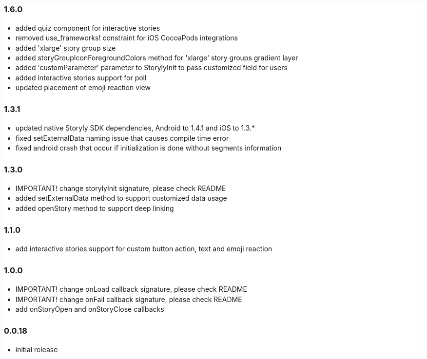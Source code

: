 ### 1.6.0
* added quiz component for interactive stories
* removed use_frameworks! constraint for iOS CocoaPods integrations
* added 'xlarge' story group size
* added storyGroupIconForegroundColors method for 'xlarge' story groups gradient layer
* added 'customParameter' parameter to StorylyInit to pass customized field for users
* added interactive stories support for poll
* updated placement of emoji reaction view

### 1.3.1
* updated native Storyly SDK dependencies, Android to 1.4.1 and iOS to 1.3.*
* fixed setExternalData naming issue that causes compile time error
* fixed android crash that occur if initialization is done without segments information

### 1.3.0
* IMPORTANT! change storylyInit signature, please check README
* added setExternalData method to support customized data usage
* added openStory method to support deep linking

### 1.1.0
* add interactive stories support for custom button action, text and emoji reaction

### 1.0.0
* IMPORTANT! change onLoad callback signature, please check README
* IMPORTANT! change onFail callback signature, please check README
* add onStoryOpen and onStoryClose callbacks

### 0.0.18
* initial release
